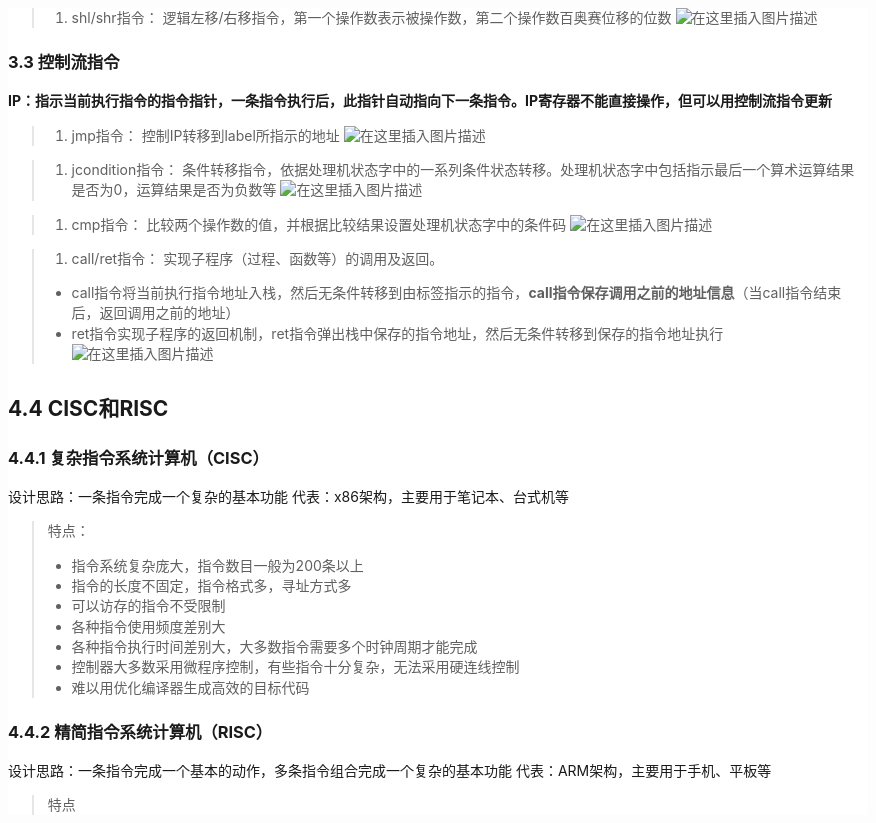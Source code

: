 > 1. shl/shr指令：
>    逻辑左移/右移指令，第一个操作数表示被操作数，第二个操作数百奥赛位移的位数
>    ![在这里插入图片描述](https://img-blog.csdnimg.cn/e4d2e38858634c56ba984124a15f4d91.png)

### 3.3 控制流指令

**IP：指示当前执行指令的指令指针，一条指令执行后，此指针自动指向下一条指令。IP寄存器不能直接操作，但可以用控制流指令更新**

> 1. jmp指令：
>    控制IP转移到label所指示的地址
>    ![在这里插入图片描述](https://img-blog.csdnimg.cn/c6efe5e9809f42c99b0ec42247ac9bd0.png)

> 1. jcondition指令：
>    条件转移指令，依据处理机状态字中的一系列条件状态转移。处理机状态字中包括指示最后一个算术运算结果是否为0，运算结果是否为负数等
>    ![在这里插入图片描述](https://img-blog.csdnimg.cn/a3d83edc38d346c8adba9e49edea47a8.png)

> 1. cmp指令：
>    比较两个操作数的值，并根据比较结果设置处理机状态字中的条件码
>    ![在这里插入图片描述](https://img-blog.csdnimg.cn/7114d7073f084b6f8061616e863f0169.png)

> 1. call/ret指令：
>    实现子程序（过程、函数等）的调用及返回。
>
> - call指令将当前执行指令地址入栈，然后无条件转移到由标签指示的指令，**call指令保存调用之前的地址信息**（当call指令结束后，返回调用之前的地址）
> - ret指令实现子程序的返回机制，ret指令弹出栈中保存的指令地址，然后无条件转移到保存的指令地址执行
>   ![在这里插入图片描述](https://img-blog.csdnimg.cn/dee41386cedf4851a052b2464d3beae2.png)

## 4.4 CISC和RISC

### 4.4.1 复杂指令系统计算机（CISC）

设计思路：一条指令完成一个复杂的基本功能
代表：x86架构，主要用于笔记本、台式机等

> 特点：
>
> - 指令系统复杂庞大，指令数目一般为200条以上
> - 指令的长度不固定，指令格式多，寻址方式多
> - 可以访存的指令不受限制
> - 各种指令使用频度差别大
> - 各种指令执行时间差别大，大多数指令需要多个时钟周期才能完成
> - 控制器大多数采用微程序控制，有些指令十分复杂，无法采用硬连线控制
> - 难以用优化编译器生成高效的目标代码

### 4.4.2 精简指令系统计算机（RISC）

设计思路：一条指令完成一个基本的动作，多条指令组合完成一个复杂的基本功能
代表：ARM架构，主要用于手机、平板等

> 特点
>
